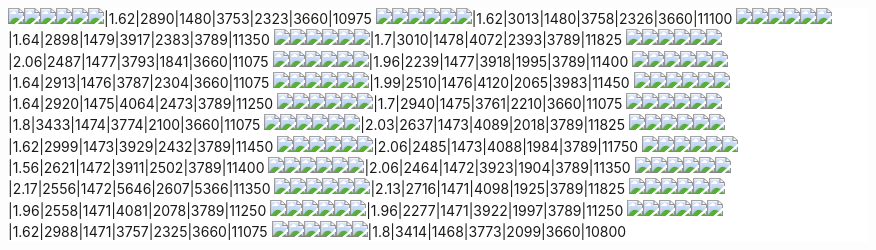 ![](/item/6672.png)![](/item/3004.png)![](/item/6676.png)![](/item/1001.png)![](/item/1053.png)![](/item/1037.png)|1.62|2890|1480|3753|2323|3660|10975
![](/item/6672.png)![](/item/6695.png)![](/item/6676.png)![](/item/1001.png)![](/item/1053.png)![](/item/1038.png)|1.62|3013|1480|3758|2326|3660|11100
![](/item/3153.png)![](/item/6676.png)![](/item/6693.png)![](/item/1001.png)![](/item/1055.png)![](/item/1038.png)|1.64|2898|1479|3917|2383|3789|11350
![](/item/3033.png)![](/item/3072.png)![](/item/3094.png)![](/item/1055.png)![](/item/1038.png)![](/item/1037.png)|1.7|3010|1478|4072|2393|3789|11825
![](/item/3153.png)![](/item/3095.png)![](/item/3179.png)![](/item/1001.png)![](/item/1038.png)![](/item/1037.png)|2.06|2487|1477|3793|1841|3660|11075
![](/item/3153.png)![](/item/3095.png)![](/item/3094.png)![](/item/1055.png)![](/item/1038.png)![](/item/1036.png)|1.96|2239|1477|3918|1995|3789|11400
![](/item/3153.png)![](/item/6676.png)![](/item/3179.png)![](/item/1001.png)![](/item/1038.png)![](/item/1037.png)|1.64|2913|1476|3787|2304|3660|11075
![](/item/3153.png)![](/item/3087.png)![](/item/6692.png)![](/item/1001.png)![](/item/1055.png)![](/item/1038.png)|1.99|2510|1476|4120|2065|3983|11450
![](/item/3033.png)![](/item/3072.png)![](/item/3087.png)![](/item/1001.png)![](/item/1055.png)![](/item/1038.png)|1.64|2920|1475|4064|2473|3789|11250
![](/item/3095.png)![](/item/3033.png)![](/item/6696.png)![](/item/1001.png)![](/item/1053.png)![](/item/1037.png)|1.7|2940|1475|3761|2210|3660|11075
![](/item/6676.png)![](/item/3033.png)![](/item/6693.png)![](/item/1001.png)![](/item/1053.png)![](/item/1037.png)|1.8|3433|1474|3774|2100|3660|11075
![](/item/6672.png)![](/item/3072.png)![](/item/3094.png)![](/item/1055.png)![](/item/1038.png)![](/item/1037.png)|2.03|2637|1473|4089|2018|3789|11825
![](/item/6672.png)![](/item/3074.png)![](/item/6676.png)![](/item/1001.png)![](/item/1055.png)![](/item/1038.png)|1.62|2999|1473|3929|2432|3789|11450
![](/item/3153.png)![](/item/3095.png)![](/item/3074.png)![](/item/1001.png)![](/item/1055.png)![](/item/1038.png)|2.06|2485|1473|4088|1984|3789|11750
![](/item/3153.png)![](/item/6676.png)![](/item/3094.png)![](/item/1055.png)![](/item/1038.png)![](/item/1036.png)|1.56|2621|1472|3911|2502|3789|11400
![](/item/3153.png)![](/item/3095.png)![](/item/6693.png)![](/item/1001.png)![](/item/1055.png)![](/item/1038.png)|2.06|2464|1472|3923|1904|3789|11350
![](/item/3153.png)![](/item/3033.png)![](/item/6673.png)![](/item/1001.png)![](/item/1055.png)![](/item/1038.png)|2.17|2556|1472|5646|2607|5366|11350
![](/item/3095.png)![](/item/3072.png)![](/item/3094.png)![](/item/1055.png)![](/item/1038.png)![](/item/1037.png)|2.13|2716|1471|4098|1925|3789|11825
![](/item/6672.png)![](/item/3072.png)![](/item/3087.png)![](/item/1001.png)![](/item/1055.png)![](/item/1038.png)|1.96|2558|1471|4081|2078|3789|11250
![](/item/3153.png)![](/item/6672.png)![](/item/3508.png)![](/item/1001.png)![](/item/1055.png)![](/item/1038.png)|1.96|2277|1471|3922|1997|3789|11250
![](/item/6672.png)![](/item/6676.png)![](/item/6696.png)![](/item/1001.png)![](/item/1053.png)![](/item/1037.png)|1.62|2988|1471|3757|2325|3660|11075
![](/item/3033.png)![](/item/3179.png)![](/item/6676.png)![](/item/1001.png)![](/item/1053.png)![](/item/1038.png)|1.8|3414|1468|3773|2099|3660|10800
